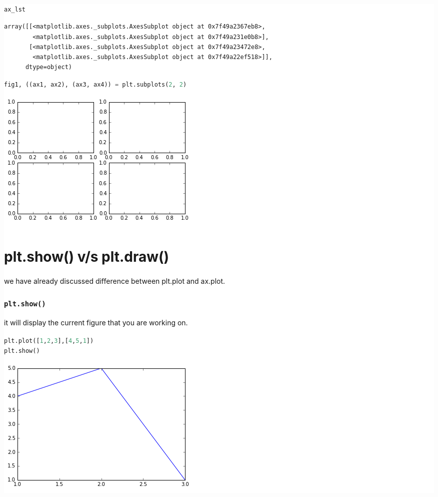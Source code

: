 
```python
ax_lst
```




    array([[<matplotlib.axes._subplots.AxesSubplot object at 0x7f49a2367eb8>,
            <matplotlib.axes._subplots.AxesSubplot object at 0x7f49a231e0b8>],
           [<matplotlib.axes._subplots.AxesSubplot object at 0x7f49a23472e8>,
            <matplotlib.axes._subplots.AxesSubplot object at 0x7f49a22ef518>]],
          dtype=object)




```python
fig1, ((ax1, ax2), (ax3, ax4)) = plt.subplots(2, 2)
```


![png](/assets/images/post_matplotlib/output_41_0.png)


# plt.show()  v/s  plt.draw()

we have already discussed difference between plt.plot and ax.plot. 

### `plt.show()` 

it will display the current figure that you are working on.


```python
plt.plot([1,2,3],[4,5,1])
plt.show()
```


![png](/assets/images/post_matplotlib/output_44_0.png)
